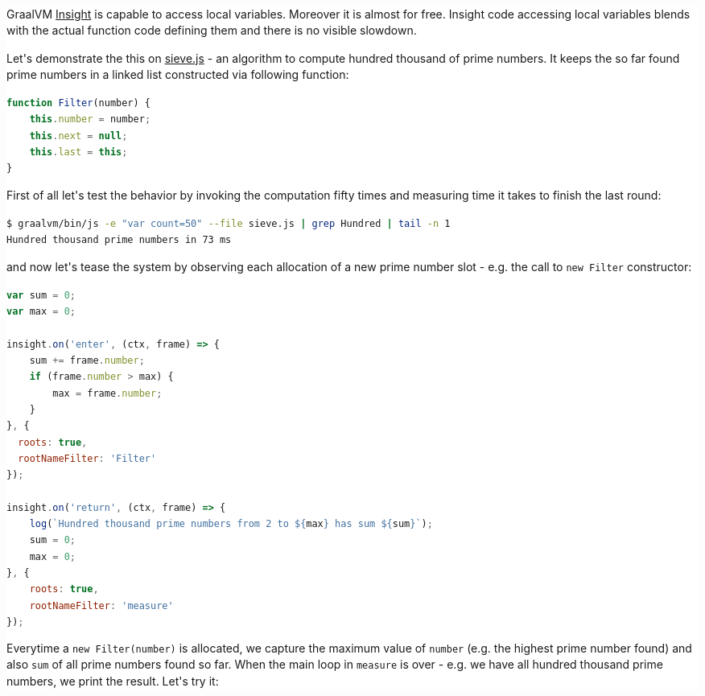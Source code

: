 GraalVM [Insight](Insight.md) is capable to access local variables. Moreover it
is almost for free. Insight code accessing local variables blends with the 
actual function code defining them and there is no visible slowdown.

Let's demonstrate the this on [sieve.js](../../vm/benchmarks/agentscript/sieve.js) -
an algorithm to compute hundred thousand of prime numbers. It keeps the
so far found prime numbers in a linked list constructed via following
function:

```js
function Filter(number) {
    this.number = number;
    this.next = null;
    this.last = this;
}
```

First of all let's test the behavior by invoking the computation fifty times
and measuring time it takes to finish the last round:

```bash
$ graalvm/bin/js -e "var count=50" --file sieve.js | grep Hundred | tail -n 1
Hundred thousand prime numbers in 73 ms
```

and now let's tease the system by observing each allocation of a new prime
number slot - e.g. the call to `new Filter` constructor:

```js
var sum = 0;
var max = 0;

insight.on('enter', (ctx, frame) => {
    sum += frame.number;
    if (frame.number > max) {
        max = frame.number;
    }
}, {
  roots: true,
  rootNameFilter: 'Filter'
});

insight.on('return', (ctx, frame) => {
    log(`Hundred thousand prime numbers from 2 to ${max} has sum ${sum}`);
    sum = 0;
    max = 0;
}, {
    roots: true,
    rootNameFilter: 'measure'
});
```

Everytime a `new Filter(number)` is allocated, we capture the maximum value
of `number` (e.g. the highest prime number found) and also `sum` of all prime
numbers found so far. When the main loop in `measure` is over - e.g. we have
all hundred thousand prime numbers, we print the result. Let's try it:
